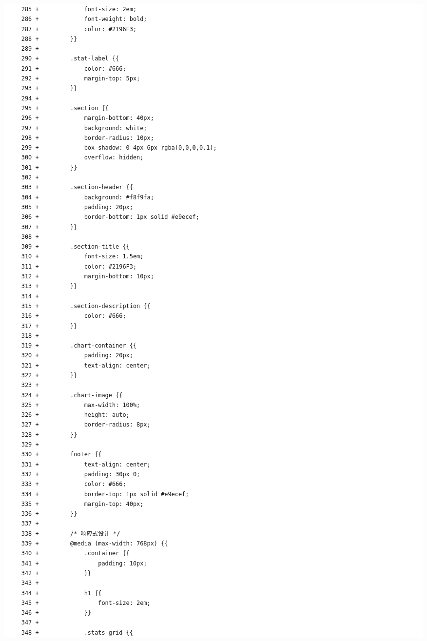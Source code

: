          285 +             font-size: 2em;
         286 +             font-weight: bold;
         287 +             color: #2196F3;
         288 +         }}
         289 +         
         290 +         .stat-label {{
         291 +             color: #666;
         292 +             margin-top: 5px;
         293 +         }}
         294 +         
         295 +         .section {{
         296 +             margin-bottom: 40px;
         297 +             background: white;
         298 +             border-radius: 10px;
         299 +             box-shadow: 0 4px 6px rgba(0,0,0,0.1);
         300 +             overflow: hidden;
         301 +         }}
         302 +         
         303 +         .section-header {{
         304 +             background: #f8f9fa;
         305 +             padding: 20px;
         306 +             border-bottom: 1px solid #e9ecef;
         307 +         }}
         308 +         
         309 +         .section-title {{
         310 +             font-size: 1.5em;
         311 +             color: #2196F3;
         312 +             margin-bottom: 10px;
         313 +         }}
         314 +         
         315 +         .section-description {{
         316 +             color: #666;
         317 +         }}
         318 +         
         319 +         .chart-container {{
         320 +             padding: 20px;
         321 +             text-align: center;
         322 +         }}
         323 +         
         324 +         .chart-image {{
         325 +             max-width: 100%;
         326 +             height: auto;
         327 +             border-radius: 8px;
         328 +         }}
         329 +         
         330 +         footer {{
         331 +             text-align: center;
         332 +             padding: 30px 0;
         333 +             color: #666;
         334 +             border-top: 1px solid #e9ecef;
         335 +             margin-top: 40px;
         336 +         }}
         337 +         
         338 +         /* 响应式设计 */
         339 +         @media (max-width: 768px) {{
         340 +             .container {{
         341 +                 padding: 10px;
         342 +             }}
         343 +             
         344 +             h1 {{
         345 +                 font-size: 2em;
         346 +             }}
         347 +             
         348 +             .stats-grid {{